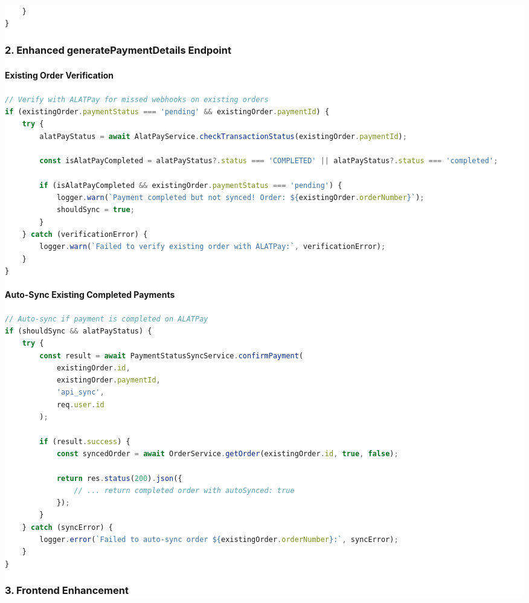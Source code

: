 ```typescript
    }
}
```

### 2. Enhanced generatePaymentDetails Endpoint

#### Existing Order Verification
```typescript
// Verify with ALATPay for missed webhooks on existing orders
if (existingOrder.paymentStatus === 'pending' && existingOrder.paymentId) {
    try {
        alatPayStatus = await AlatPayService.checkTransactionStatus(existingOrder.paymentId);
        
        const isAlatPayCompleted = alatPayStatus?.status === 'COMPLETED' || alatPayStatus?.status === 'completed';
        
        if (isAlatPayCompleted && existingOrder.paymentStatus === 'pending') {
            logger.warn(`Payment completed but not synced! Order: ${existingOrder.orderNumber}`);
            shouldSync = true;
        }
    } catch (verificationError) {
        logger.warn(`Failed to verify existing order with ALATPay:`, verificationError);
    }
}
```

#### Auto-Sync Existing Completed Payments
```typescript
// Auto-sync if payment is completed on ALATPay
if (shouldSync && alatPayStatus) {
    try {
        const result = await PaymentStatusSyncService.confirmPayment(
            existingOrder.id,
            existingOrder.paymentId,
            'api_sync',
            req.user.id
        );
        
        if (result.success) {
            const syncedOrder = await OrderService.getOrder(existingOrder.id, true, false);
            
            return res.status(200).json({
                // ... return completed order with autoSynced: true
            });
        }
    } catch (syncError) {
        logger.error(`Failed to auto-sync order ${existingOrder.orderNumber}:`, syncError);
    }
}
```

### 3. Frontend Enhancement
